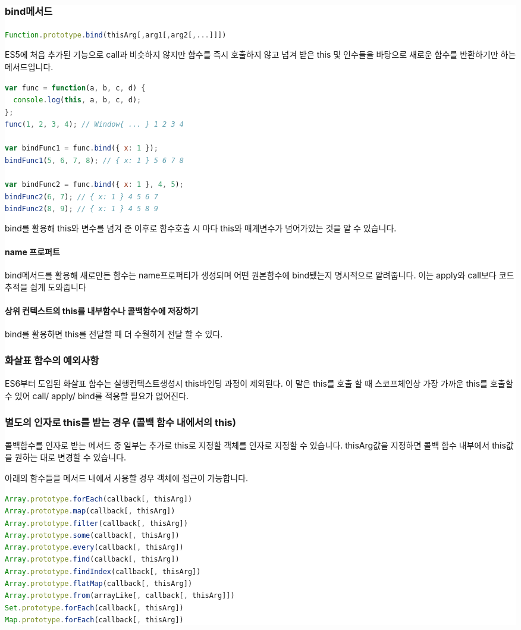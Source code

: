 

### bind메서드

```js
Function.prototype.bind(thisArg[,arg1[,arg2[,...]]])
```

ES5에 처음 추가된 기능으로 call과 비슷하지 않지만 함수를 즉시 호출하지 않고 넘겨 받은 this 및 인수들을 바탕으로 새로운 함수를 반환하기만 하는 메서드입니다.

```js
var func = function(a, b, c, d) {
  console.log(this, a, b, c, d);
};
func(1, 2, 3, 4); // Window{ ... } 1 2 3 4

var bindFunc1 = func.bind({ x: 1 });
bindFunc1(5, 6, 7, 8); // { x: 1 } 5 6 7 8

var bindFunc2 = func.bind({ x: 1 }, 4, 5);
bindFunc2(6, 7); // { x: 1 } 4 5 6 7
bindFunc2(8, 9); // { x: 1 } 4 5 8 9
```



bind를 활용해 this와 변수를 넘겨 준 이후로 함수호출 시 마다 this와 매게변수가 넘어가있는 것을 알 수 있습니다.

#### name 프로퍼트

bind메서드를 활용해 새로만든 함수는 name프로퍼티가 생성되며 어떤 원본함수에 bind됐는지 명시적으로 알려줍니다. 이는 apply와 call보다 코드 추적을 쉽게 도와줍니다



#### 상위 컨텍스트의 this를 내부함수나 콜백함수에 저장하기

bind를 활용하면 this를 전달할 때 더 수월하게 전달 할 수 있다.





### 화살표 함수의 예외사항

ES6부터 도입된 화살표 함수는 실행컨텍스트생성시 this바인딩 과정이 제외된다. 이 말은 this를 호출 할 때 스코프체인상 가장 가까운 this를 호출할 수 있어 call/ apply/ bind를 적용할 필요가 없어진다.



### 별도의 인자로 this를 받는 경우 (콜백 함수 내에서의 this)

콜백함수를 인자로 받는 메서드 중 일부는 추가로 this로 지정할 객체를 인자로 지정할 수 있습니다. thisArg값을 지정하면 콜백 함수 내부에서 this값을 원하는 대로 변경할 수 있습니다.

아래의 함수들을 메서드 내에서 사용할 경우 객체에 접근이 가능합니다.

```js
Array.prototype.forEach(callback[, thisArg])
Array.prototype.map(callback[, thisArg])
Array.prototype.filter(callback[, thisArg])
Array.prototype.some(callback[, thisArg])
Array.prototype.every(callback[, thisArg])
Array.prototype.find(callback[, thisArg])
Array.prototype.findIndex(callback[, thisArg])
Array.prototype.flatMap(callback[, thisArg])
Array.prototype.from(arrayLike[, callback[, thisArg]])
Set.prototype.forEach(callback[, thisArg])
Map.prototype.forEach(callback[, thisArg])
```
